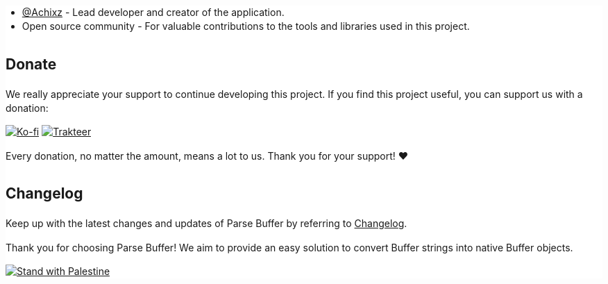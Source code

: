 - [@Achixz](https://github.com/Achixz) - Lead developer and creator of the application.
- Open source community - For valuable contributions to the tools and libraries used in this project.

## Donate

We really appreciate your support to continue developing this project. If you find this project useful, you can support us with a donation:

[![Ko-fi](https://img.shields.io/badge/Ko%e2%80%91fi-donate-7480ff?logo=ko-fi&logoColor=cyan)](https://ko-fi.com/barudakrosul)
[![Trakteer](https://custom-icon-badges.demolab.com/badge/Trakteer-donate-red?logo=trakteerid&logoColor=pink)](https://trakteer.id/barudakrosul)

Every donation, no matter the amount, means a lot to us. Thank you for your support! ❤️

## Changelog

Keep up with the latest changes and updates of Parse Buffer by referring to [Changelog](https://github.com/BarudakRosul/parse-buffer/releases).

Thank you for choosing Parse Buffer! We aim to provide an easy solution to convert Buffer strings into native Buffer objects.

[![Stand with Palestine](https://raw.githubusercontent.com/Safouene1/support-palestine-banner/master/StandWithPalestine.svg)](https://techforpalestine.org/learn-more)